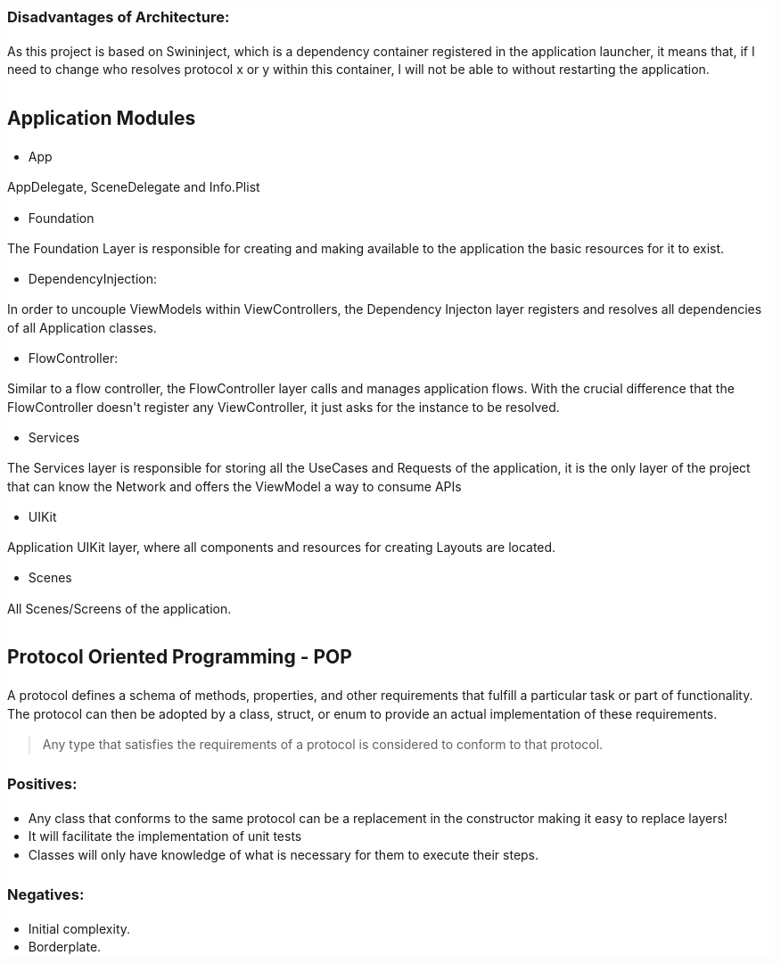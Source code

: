 ### Disadvantages of Architecture:

  As this project is based on Swininject, which is a dependency container registered in the application launcher, it means that, if I need to change who resolves protocol x or y within this container, I will not be able to without restarting the application.

## Application Modules

* App

AppDelegate, SceneDelegate and Info.Plist

* Foundation

The Foundation Layer is responsible for creating and making available to the application the basic resources for it to exist.

* DependencyInjection:

In order to uncouple ViewModels within ViewControllers, the Dependency Injecton layer registers and resolves all dependencies of all Application classes.

* FlowController:

Similar to a flow controller, the FlowController layer calls and manages application flows. With the crucial difference that the FlowController doesn't register any ViewController, it just asks for the instance to be resolved.

* Services

The Services layer is responsible for storing all the UseCases and Requests of the application, it is the only layer of the project that can know the Network and offers the ViewModel a way to consume APIs

* UIKit

Application UIKit layer, where all components and resources for creating Layouts are located.

* Scenes

All Scenes/Screens of the application.

## Protocol Oriented Programming - POP

A protocol defines a schema of methods, properties, and other requirements that fulfill a particular task or part of functionality. The protocol can then be adopted by a class, struct, or enum to provide an actual implementation of these requirements.

> Any type that satisfies the requirements of a protocol is considered to conform to that protocol.

### Positives:
* Any class that conforms to the same protocol can be a replacement in the constructor making it easy to replace layers!
* It will facilitate the implementation of unit tests
* Classes will only have knowledge of what is necessary for them to execute their steps.

### Negatives:
* Initial complexity.
* Borderplate.
